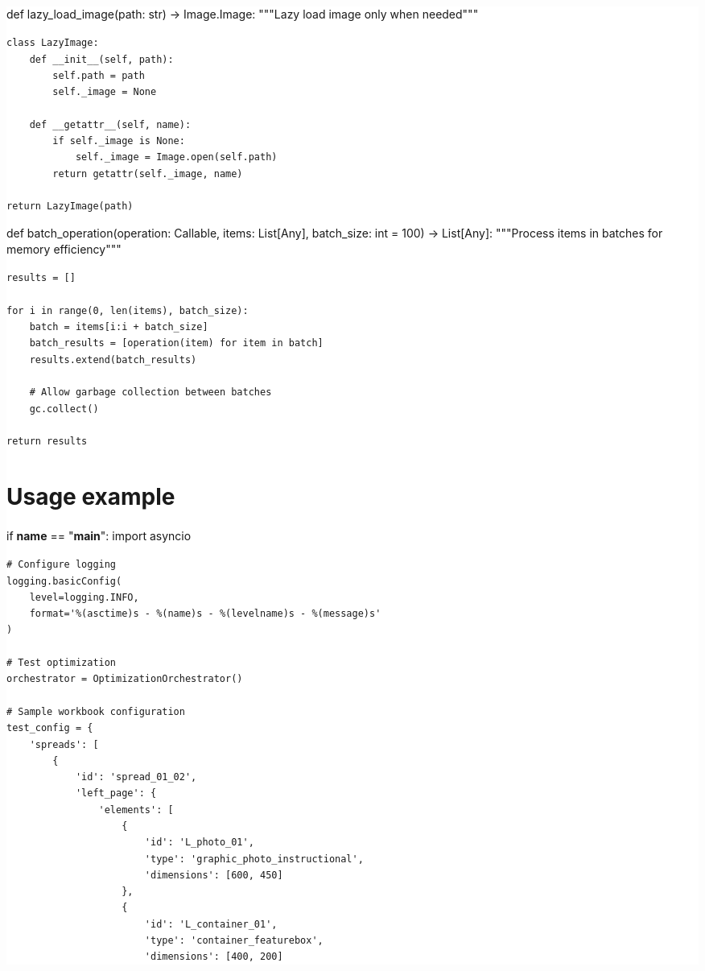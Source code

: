 def lazy_load_image(path: str) -> Image.Image:
    """Lazy load image only when needed"""
    
    class LazyImage:
        def __init__(self, path):
            self.path = path
            self._image = None
        
        def __getattr__(self, name):
            if self._image is None:
                self._image = Image.open(self.path)
            return getattr(self._image, name)
    
    return LazyImage(path)


def batch_operation(operation: Callable, items: List[Any], 
                   batch_size: int = 100) -> List[Any]:
    """Process items in batches for memory efficiency"""
    
    results = []
    
    for i in range(0, len(items), batch_size):
        batch = items[i:i + batch_size]
        batch_results = [operation(item) for item in batch]
        results.extend(batch_results)
        
        # Allow garbage collection between batches
        gc.collect()
    
    return results


# Usage example
if __name__ == "__main__":
    import asyncio
    
    # Configure logging
    logging.basicConfig(
        level=logging.INFO,
        format='%(asctime)s - %(name)s - %(levelname)s - %(message)s'
    )
    
    # Test optimization
    orchestrator = OptimizationOrchestrator()
    
    # Sample workbook configuration
    test_config = {
        'spreads': [
            {
                'id': 'spread_01_02',
                'left_page': {
                    'elements': [
                        {
                            'id': 'L_photo_01',
                            'type': 'graphic_photo_instructional',
                            'dimensions': [600, 450]
                        },
                        {
                            'id': 'L_container_01',
                            'type': 'container_featurebox',
                            'dimensions': [400, 200]